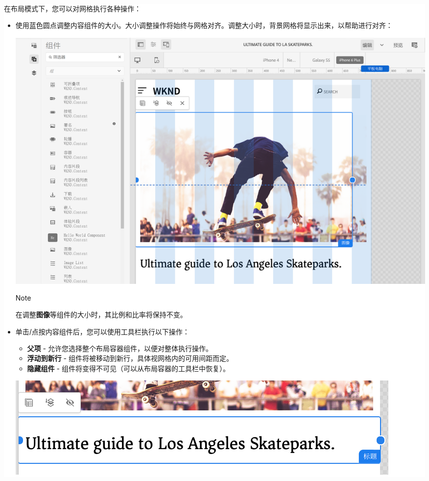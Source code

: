 在布局模式下，您可以对网格执行各种操作：

* 使用蓝色圆点调整内容组件的大小。大小调整操作将始终与网格对齐。调整大小时，背景网格将显示出来，以帮助进行对齐：

   ![调整组件大小](/help/sites-cloud/authoring/assets/responsive-layout-resizing.png)

   >[!NOTE]
   >
   >在调整&#x200B;**图像**&#x200B;等组件的大小时，其比例和比率将保持不变。

* 单击/点按内容组件后，您可以使用工具栏执行以下操作：
   * **父项** - 允许您选择整个布局容器组件，以便对整体执行操作。
   * **浮动到新行** - 组件将被移动到新行，具体视网格内的可用间距而定。
   * **隐藏组件** - 组件将变得不可见（可以从布局容器的工具栏中恢复）。

   ![隐藏组件](/help/sites-cloud/authoring/assets/responsive-layout-hide.png)
